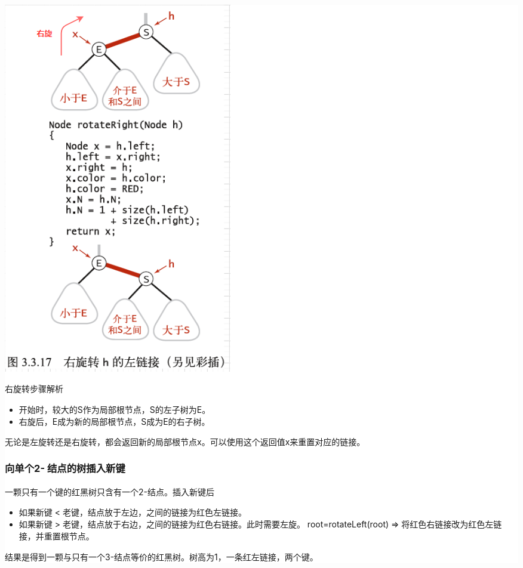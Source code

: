 ![](./assets/red-black-tree-rotate-right.png)

右旋转步骤解析
- 开始时，较大的S作为局部根节点，S的左子树为E。
- 右旋后，E成为新的局部根节点，S成为E的右子树。

无论是左旋转还是右旋转，都会返回新的局部根节点x。可以使用这个返回值x来重置对应的链接。

### 向单个2- 结点的树插入新键
一颗只有一个键的红黑树只含有一个2-结点。插入新键后
- 如果新键 < 老键，结点放于左边，之间的链接为红色左链接。
- 如果新键 > 老键，结点放于右边，之间的链接为红色右链接。此时需要左旋。
root=rotateLeft(root) => 将红色右链接改为红色左链接，并重置根节点。

结果是得到一颗与只有一个3-结点等价的红黑树。树高为1，一条红左链接，两个键。
